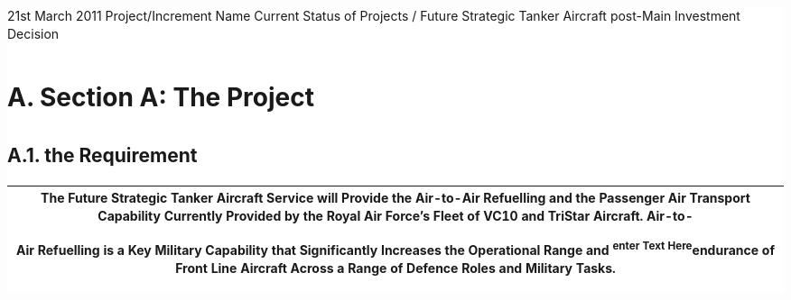 <td>
21st March 2011
</Td>
</Tr>
<tr>
<td></Td>
<td></Td>
</Tr>
<tr>
<td>
Project/Increment Name
</Td>
<td>
Current Status of Projects /
</Td>
</Tr>
<tr>
<td>
Future Strategic Tanker Aircraft
</Td>
<td>post-Main Investment Decision</Td>
</Tr>
<tr>
<td></Td>
<td></Td>
</Tr>
</Tbody>
</Table>

# A. Section A: The Project

## A.1. the Requirement

<table>
<colgroup>
<col Style="Width: 100%" />
</Colgroup>
<thead>
<tr>
<th>
The Future Strategic Tanker Aircraft Service will Provide the Air-to-Air Refuelling and the Passenger Air Transport Capability Currently Provided by the Royal Air Force’s Fleet of VC10 and TriStar Aircraft. Air-to-

Air Refuelling is a Key Military Capability that Significantly Increases the Operational Range and <sup>enter Text Here</Sup>endurance of Front Line Aircraft Across a Range of Defence Roles and Military Tasks.</Th>
</Tr>
</Thead>
<tbody>
</Tbody>
</Table>
